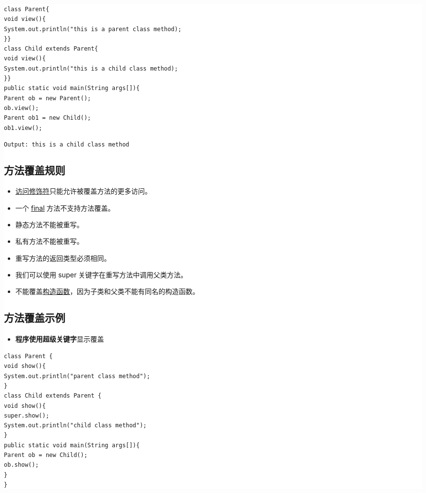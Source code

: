 ```
class Parent{
void view(){
System.out.println("this is a parent class method);
}}
class Child extends Parent{
void view(){
System.out.println("this is a child class method);
}}
public static void main(String args[]){
Parent ob = new Parent();
ob.view();
Parent ob1 = new Child();
ob1.view();

```

```
Output: this is a child class method
```

## **方法覆盖规则**

*   [访问修饰符](https://www.edureka.co/blog/access-modifiers-in-java/)只能允许被覆盖方法的更多访问。

*   一个 [final](https://www.edureka.co/blog/final-finally-and-finalize-in-java/) 方法不支持方法覆盖。

*   静态方法不能被重写。

*   私有方法不能被重写。

*   重写方法的返回类型必须相同。

*   我们可以使用 super 关键字在重写方法中调用父类方法。

*   不能覆盖[构造函数](https://www.edureka.co/blog/constructor-in-java/)，因为子类和父类不能有同名的构造函数。

## **方法覆盖示例**

*   **程序使用超级关键字**显示覆盖

```
class Parent {
void show(){
System.out.println("parent class method");
}
class Child extends Parent {
void show(){
super.show();
System.out.println("child class method");
}
public static void main(String args[]){
Parent ob = new Child();
ob.show();
}
}

```
